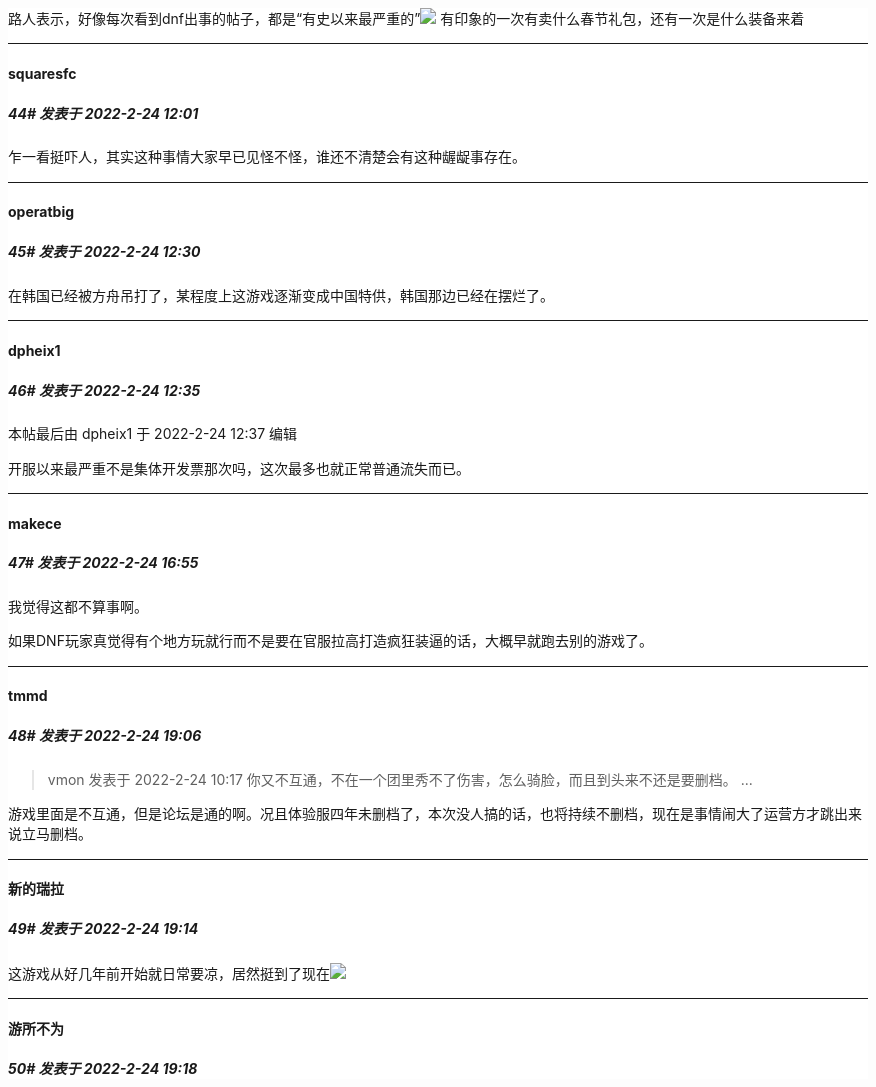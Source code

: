 路人表示，好像每次看到dnf出事的帖子，都是“有史以来最严重的”<img src="https://static.saraba1st.com/image/smiley/face2017/068.png" referrerpolicy="no-referrer"> 有印象的一次有卖什么春节礼包，还有一次是什么装备来着

*****

####  squaresfc  
##### 44#       发表于 2022-2-24 12:01

乍一看挺吓人，其实这种事情大家早已见怪不怪，谁还不清楚会有这种龌龊事存在。

*****

####  operatbig  
##### 45#       发表于 2022-2-24 12:30

在韩国已经被方舟吊打了，某程度上这游戏逐渐变成中国特供，韩国那边已经在摆烂了。

*****

####  dpheix1  
##### 46#       发表于 2022-2-24 12:35

 本帖最后由 dpheix1 于 2022-2-24 12:37 编辑 

开服以来最严重不是集体开发票那次吗，这次最多也就正常普通流失而已。

*****

####  makece  
##### 47#       发表于 2022-2-24 16:55

我觉得这都不算事啊。

如果DNF玩家真觉得有个地方玩就行而不是要在官服拉高打造疯狂装逼的话，大概早就跑去别的游戏了。

*****

####  tmmd  
##### 48#       发表于 2022-2-24 19:06

<blockquote>vmon 发表于 2022-2-24 10:17
你又不互通，不在一个团里秀不了伤害，怎么骑脸，而且到头来不还是要删档。 ...</blockquote>
游戏里面是不互通，但是论坛是通的啊。况且体验服四年未删档了，本次没人搞的话，也将持续不删档，现在是事情闹大了运营方才跳出来说立马删档。

*****

####  新的瑞拉  
##### 49#       发表于 2022-2-24 19:14

这游戏从好几年前开始就日常要凉，居然挺到了现在<img src="https://static.saraba1st.com/image/smiley/face2017/067.png" referrerpolicy="no-referrer">

*****

####  游所不为  
##### 50#       发表于 2022-2-24 19:18

